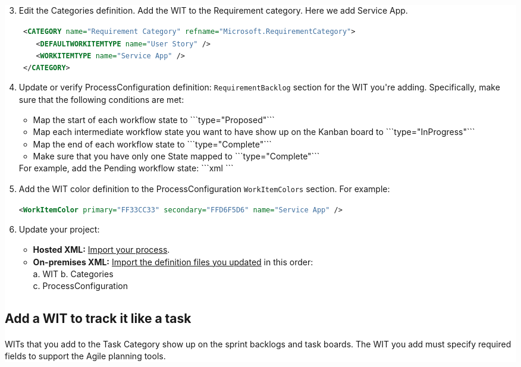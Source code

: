    </tr>
   </tbody>
   </table>  

3. Edit the Categories definition. Add the WIT to the Requirement category. Here we add Service App.  

   ```xml
    <CATEGORY name="Requirement Category" refname="Microsoft.RequirementCategory">
       <DEFAULTWORKITEMTYPE name="User Story" />
       <WORKITEMTYPE name="Service App" />
    </CATEGORY>
   ```

4. Update or verify ProcessConfiguration definition: ```RequirementBacklog``` section for the WIT you're adding. Specifically, make sure that the following conditions are met:
   <ul>
   <li>Map the start of each workflow state to ```type="Proposed"``` </li>
   <li>Map each intermediate workflow state you want to have show up on the Kanban board to ```type="InProgress"``` </li>
   <li>Map the end of each workflow state to ```type="Complete"``` </li>
   <li>Make sure that you have only one State mapped to ```type="Complete"```</li>
   </ul>
   For example, add the Pending workflow state:  
   ```xml
   <States>    
         <State value="New" type="Proposed" />  
         <State value="Active" type="InProgress" />  
         <State value="Pending" type="InProgress" />  
         <State value="Resolved" type="InProgress" />  
         <State value="Closed" type="Complete" />  
   </States>   
   ```
5. Add the WIT color definition to the ProcessConfiguration ```WorkItemColors``` section. For example:   
   ```xml
   <WorkItemColor primary="FF33CC33" secondary="FFD6F5D6" name="Service App" />
   ```  

6. Update your project:  
   - **Hosted XML:**  [Import your process](../organizations/settings/work/import-process/import-process.md).  
   - **On-premises XML:**  [Import the definition files you updated](#import-export) in this order:  
       a. WIT 
       b. Categories  
       c. ProcessConfiguration  




<a id="wits-as-tasks">  </a>
## Add a WIT to track it like a task   

WITs that you add to the Task Category show up on the sprint backlogs and task boards. The WIT you add must specify required fields to support the Agile planning tools.  

